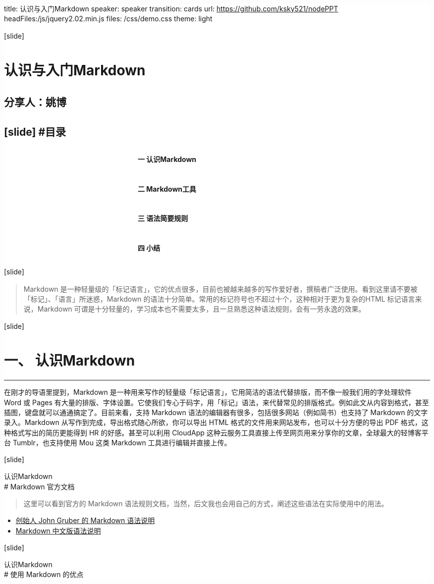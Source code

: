 title: 认识与入门Markdown
speaker: speaker
transition: cards
url: https://github.com/ksky521/nodePPT
headFiles:/js/jquery2.02.min.js
files: /css/demo.css
theme: light


[slide]

# 认识与入门Markdown
## 分享人：姚博

[slide]
#目录
----
<div class="mulu" style="text-align:left; width:320px;margin:0 auto;line-height:40px;">
  <h4><span class="num">一</span> 认识Markdown</h4>
  <h4><span class="num">二</span> Markdown工具</h4>
  <h4><span class="num">三</span> 语法简要规则</h4>
  <h4><span class="num">四</span> 小结</h4>
</div>

[slide]

> Markdown 是一种轻量级的「标记语言」，它的优点很多，目前也被越来越多的写作爱好者，撰稿者广泛使用。看到这里请不要被「标记」、「语言」所迷惑，Markdown 的语法十分简单。常用的标记符号也不超过十个，这种相对于更为复杂的HTML 标记语言来说，Markdown 可谓是十分轻量的，学习成本也不需要太多，且一旦熟悉这种语法规则，会有一劳永逸的效果。


[slide]
# 一、 认识Markdown

---

在刚才的导语里提到，Markdown 是一种用来写作的轻量级「标记语言」，它用简洁的语法代替排版，而不像一般我们用的字处理软件 Word 或 Pages 有大量的排版、字体设置。它使我们专心于码字，用「标记」语法，来代替常见的排版格式。例如此文从内容到格式，甚至插图，键盘就可以通通搞定了。目前来看，支持 Markdown 语法的编辑器有很多，包括很多网站（例如简书）也支持了 Markdown 的文字录入。Markdown 从写作到完成，导出格式随心所欲，你可以导出 HTML 格式的文件用来网站发布，也可以十分方便的导出 PDF 格式，这种格式写出的简历更能得到 HR 的好感。甚至可以利用 CloudApp 这种云服务工具直接上传至网页用来分享你的文章，全球最大的轻博客平台 Tumblr，也支持使用 Mou 这类 Markdown 工具进行编辑并直接上传。


[slide]
<div class="section_title">认识Markdown</div>
# Markdown 官方文档

> 这里可以看到官方的 Markdown 语法规则文档，当然，后文我也会用自己的方式，阐述这些语法在实际使用中的用法。

* [创始人 John Gruber 的 Markdown 语法说明](http://daringfireball.net/projects/markdown/syntax)
* [Markdown 中文版语法说明](http://wowubuntu.com/markdown/#list)

[slide]
<div class="section_title">认识Markdown</div>
# 使用 Markdown 的优点
